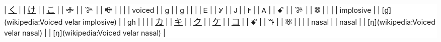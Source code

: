 | <big>[く](wikipedia:く)</big> |
| <big>[け](wikipedia:け)</big> |
| <big>[こ](wikipedia:こ)</big> |
| <big>ꗂ</big> |
| <big>ꔐ</big> |
| <big>ꗴ</big> |
|  |
| voiced |
| g |
| g |
|  |
| Ꭼ |
| Ꭹ |
| Ꭻ |
| Ꭸ |
| Ꭺ |
| <big>ꗃ</big> |
| <big>ꔑ</big> |
| <big>ꗵ</big> |
|  |
| implosive |
| [ɠ](wikipedia:Voiced velar implosive) |
| gh |
|  |
| <big>[カ](wikipedia:カ)</big> |
| <big>[キ](wikipedia:キ)</big> |
| <big>[ク](wikipedia:ク)</big> |
| <big>[ケ](wikipedia:ケ)</big> |
| <big>[コ](wikipedia:コ)</big> |
| <big>ꗄ</big> |
| <big>ꔒ</big> |
| <big>ꗶ</big> |
|  |
| nasal |
| nasal |
| [ŋ](wikipedia:Voiced velar nasal) |
| [ŋ](wikipedia:Voiced velar nasal) |